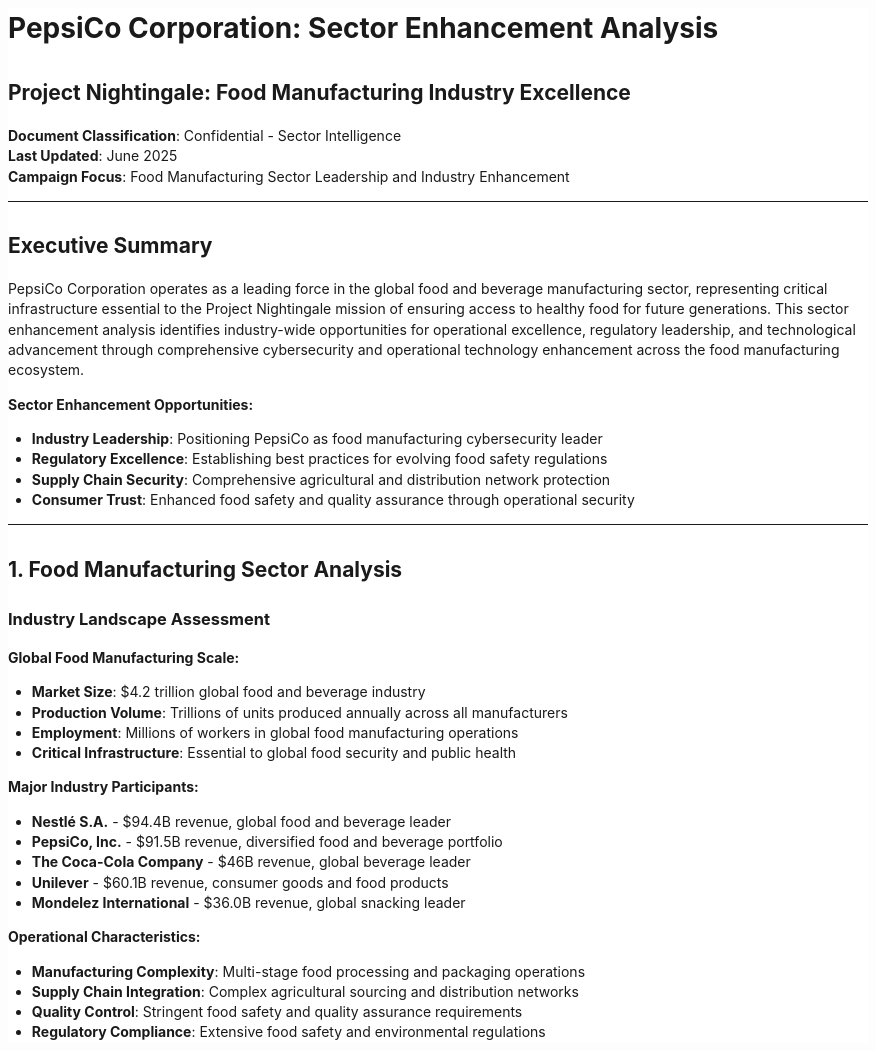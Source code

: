 # PepsiCo Corporation: Sector Enhancement Analysis
## Project Nightingale: Food Manufacturing Industry Excellence

**Document Classification**: Confidential - Sector Intelligence  
**Last Updated**: June 2025  
**Campaign Focus**: Food Manufacturing Sector Leadership and Industry Enhancement

---

## Executive Summary

PepsiCo Corporation operates as a leading force in the global food and beverage manufacturing sector, representing critical infrastructure essential to the Project Nightingale mission of ensuring access to healthy food for future generations. This sector enhancement analysis identifies industry-wide opportunities for operational excellence, regulatory leadership, and technological advancement through comprehensive cybersecurity and operational technology enhancement across the food manufacturing ecosystem.

**Sector Enhancement Opportunities:**
- **Industry Leadership**: Positioning PepsiCo as food manufacturing cybersecurity leader
- **Regulatory Excellence**: Establishing best practices for evolving food safety regulations
- **Supply Chain Security**: Comprehensive agricultural and distribution network protection
- **Consumer Trust**: Enhanced food safety and quality assurance through operational security

---

## 1. Food Manufacturing Sector Analysis

### Industry Landscape Assessment

**Global Food Manufacturing Scale:**
- **Market Size**: $4.2 trillion global food and beverage industry
- **Production Volume**: Trillions of units produced annually across all manufacturers
- **Employment**: Millions of workers in global food manufacturing operations
- **Critical Infrastructure**: Essential to global food security and public health

**Major Industry Participants:**
- **Nestlé S.A.** - $94.4B revenue, global food and beverage leader
- **PepsiCo, Inc.** - $91.5B revenue, diversified food and beverage portfolio
- **The Coca-Cola Company** - $46B revenue, global beverage leader
- **Unilever** - $60.1B revenue, consumer goods and food products
- **Mondelez International** - $36.0B revenue, global snacking leader

**Operational Characteristics:**
- **Manufacturing Complexity**: Multi-stage food processing and packaging operations
- **Supply Chain Integration**: Complex agricultural sourcing and distribution networks
- **Quality Control**: Stringent food safety and quality assurance requirements
- **Regulatory Compliance**: Extensive food safety and environmental regulations
